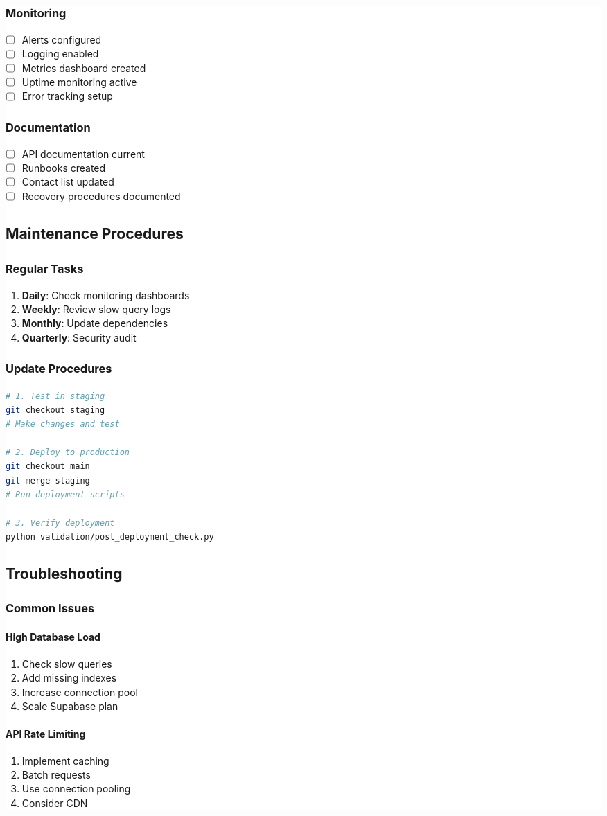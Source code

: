 ### Monitoring
- [ ] Alerts configured
- [ ] Logging enabled
- [ ] Metrics dashboard created
- [ ] Uptime monitoring active
- [ ] Error tracking setup

### Documentation
- [ ] API documentation current
- [ ] Runbooks created
- [ ] Contact list updated
- [ ] Recovery procedures documented

## Maintenance Procedures

### Regular Tasks
1. **Daily**: Check monitoring dashboards
2. **Weekly**: Review slow query logs
3. **Monthly**: Update dependencies
4. **Quarterly**: Security audit

### Update Procedures
```bash
# 1. Test in staging
git checkout staging
# Make changes and test

# 2. Deploy to production
git checkout main
git merge staging
# Run deployment scripts

# 3. Verify deployment
python validation/post_deployment_check.py
```

## Troubleshooting

### Common Issues

#### High Database Load
1. Check slow queries
2. Add missing indexes
3. Increase connection pool
4. Scale Supabase plan

#### API Rate Limiting
1. Implement caching
2. Batch requests
3. Use connection pooling
4. Consider CDN
